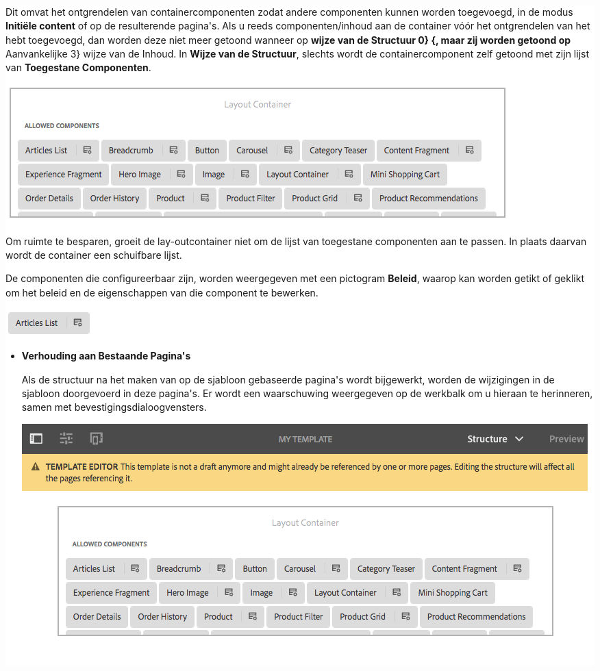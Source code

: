   Dit omvat het ontgrendelen van containercomponenten zodat andere componenten kunnen worden toegevoegd, in de modus **Initiële content** of op de resulterende pagina&#39;s. Als u reeds componenten/inhoud aan de container vóór het ontgrendelen van het hebt toegevoegd, dan worden deze niet meer getoond wanneer op **wijze van de Structuur 0&rbrace; {, maar zij worden getoond op** Aanvankelijke 3} wijze van de Inhoud. **&#x200B;**&#x200B;In **Wijze van de Structuur**, slechts wordt de containercomponent zelf getoond met zijn lijst van **Toegestane Componenten**.

  ![&#x200B; chlimage_1-147 &#x200B;](assets/chlimage_1-147.png)

  Om ruimte te besparen, groeit de lay-outcontainer niet om de lijst van toegestane componenten aan te passen. In plaats daarvan wordt de container een schuifbare lijst.

  De componenten die configureerbaar zijn, worden weergegeven met een pictogram **Beleid**, waarop kan worden getikt of geklikt om het beleid en de eigenschappen van die component te bewerken.

  ![&#x200B; chlimage_1-148 &#x200B;](assets/chlimage_1-148.png)

* **Verhouding aan Bestaande Pagina&#39;s**

  Als de structuur na het maken van op de sjabloon gebaseerde pagina&#39;s wordt bijgewerkt, worden de wijzigingen in de sjabloon doorgevoerd in deze pagina&#39;s. Er wordt een waarschuwing weergegeven op de werkbalk om u hieraan te herinneren, samen met bevestigingsdialoogvensters.

  ![&#x200B; chlimage_1-149 &#x200B;](assets/chlimage_1-149.png)
